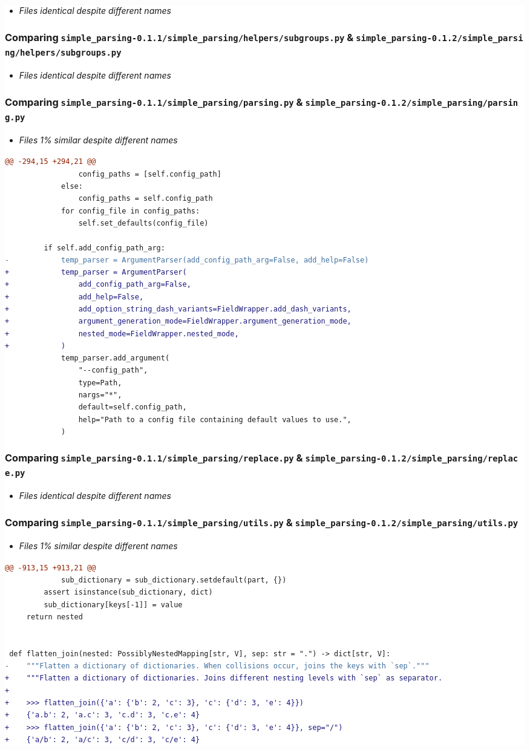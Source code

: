  * *Files identical despite different names*

### Comparing `simple_parsing-0.1.1/simple_parsing/helpers/subgroups.py` & `simple_parsing-0.1.2/simple_parsing/helpers/subgroups.py`

 * *Files identical despite different names*

### Comparing `simple_parsing-0.1.1/simple_parsing/parsing.py` & `simple_parsing-0.1.2/simple_parsing/parsing.py`

 * *Files 1% similar despite different names*

```diff
@@ -294,15 +294,21 @@
                 config_paths = [self.config_path]
             else:
                 config_paths = self.config_path
             for config_file in config_paths:
                 self.set_defaults(config_file)
 
         if self.add_config_path_arg:
-            temp_parser = ArgumentParser(add_config_path_arg=False, add_help=False)
+            temp_parser = ArgumentParser(
+                add_config_path_arg=False,
+                add_help=False,
+                add_option_string_dash_variants=FieldWrapper.add_dash_variants,
+                argument_generation_mode=FieldWrapper.argument_generation_mode,
+                nested_mode=FieldWrapper.nested_mode,
+            )
             temp_parser.add_argument(
                 "--config_path",
                 type=Path,
                 nargs="*",
                 default=self.config_path,
                 help="Path to a config file containing default values to use.",
             )
```

### Comparing `simple_parsing-0.1.1/simple_parsing/replace.py` & `simple_parsing-0.1.2/simple_parsing/replace.py`

 * *Files identical despite different names*

### Comparing `simple_parsing-0.1.1/simple_parsing/utils.py` & `simple_parsing-0.1.2/simple_parsing/utils.py`

 * *Files 1% similar despite different names*

```diff
@@ -913,15 +913,21 @@
             sub_dictionary = sub_dictionary.setdefault(part, {})
         assert isinstance(sub_dictionary, dict)
         sub_dictionary[keys[-1]] = value
     return nested
 
 
 def flatten_join(nested: PossiblyNestedMapping[str, V], sep: str = ".") -> dict[str, V]:
-    """Flatten a dictionary of dictionaries. When collisions occur, joins the keys with `sep`."""
+    """Flatten a dictionary of dictionaries. Joins different nesting levels with `sep` as separator.
+
+    >>> flatten_join({'a': {'b': 2, 'c': 3}, 'c': {'d': 3, 'e': 4}})
+    {'a.b': 2, 'a.c': 3, 'c.d': 3, 'c.e': 4}
+    >>> flatten_join({'a': {'b': 2, 'c': 3}, 'c': {'d': 3, 'e': 4}}, sep="/")
+    {'a/b': 2, 'a/c': 3, 'c/d': 3, 'c/e': 4}
```